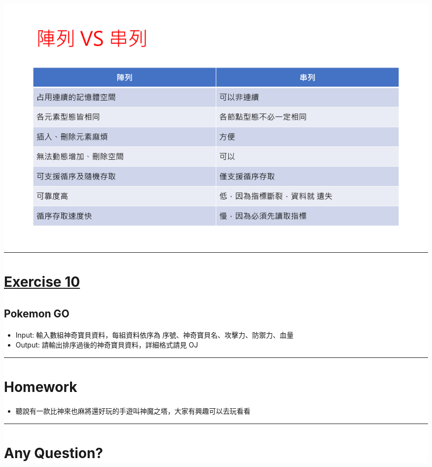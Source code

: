 
![vim h:600 center](../assets/Linked_List_30.png)

---
# [Exercise 10](https://oj.mozix.ebg.tw/contest)
## Pokemon GO
- Input:
    輸入數組神奇寶貝資料，每組資料依序為
    序號、神奇寶貝名、攻擊力、防禦力、血量
- Output:
    請輸出排序過後的神奇寶貝資料，詳細格式請見 OJ

---

# Homework
- 聽說有一款比神來也麻將還好玩的手遊叫神魔之塔，大家有興趣可以去玩看看

---

<style scoped>
  h1, h2, {
    color: #efefef;
  }
</style>
#  Any Question?
